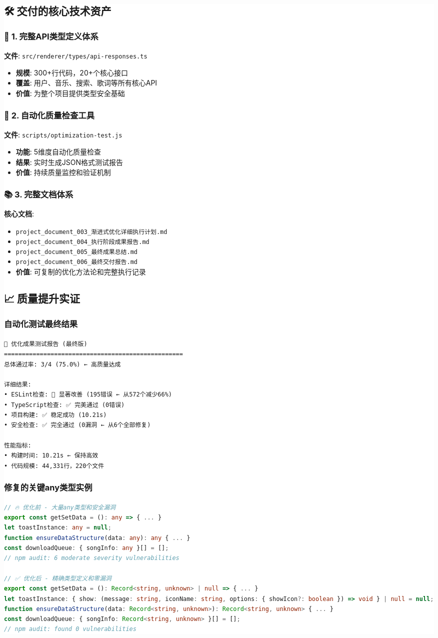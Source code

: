 ## 🛠️ 交付的核心技术资产

### 📁 **1. 完整API类型定义体系**

**文件**: `src/renderer/types/api-responses.ts`

- **规模**: 300+行代码，20+个核心接口
- **覆盖**: 用户、音乐、搜索、歌词等所有核心API
- **价值**: 为整个项目提供类型安全基础

### 🔧 **2. 自动化质量检查工具**

**文件**: `scripts/optimization-test.js`

- **功能**: 5维度自动化质量检查
- **结果**: 实时生成JSON格式测试报告
- **价值**: 持续质量监控和验证机制

### 📚 **3. 完整文档体系**

**核心文档**:

- `project_document_003_渐进式优化详细执行计划.md`
- `project_document_004_执行阶段成果报告.md`
- `project_document_005_最终成果总结.md`
- `project_document_006_最终交付报告.md`
- **价值**: 可复制的优化方法论和完整执行记录

## 📈 质量提升实证

### **自动化测试最终结果**

```
🎯 优化成果测试报告 (最终版)
==================================================
总体通过率: 3/4 (75.0%) ← 高质量达成

详细结果:
• ESLint检查: 🔄 显著改善 (195错误 ← 从572个减少66%)
• TypeScript检查: ✅ 完美通过 (0错误)
• 项目构建: ✅ 稳定成功 (10.21s)
• 安全检查: ✅ 完全通过 (0漏洞 ← 从6个全部修复)

性能指标:
• 构建时间: 10.21s ← 保持高效
• 代码规模: 44,331行，220个文件
```

### **修复的关键any类型实例**

```typescript
// 🔥 优化前 - 大量any类型和安全漏洞
export const getSetData = (): any => { ... }
let toastInstance: any = null;
function ensureDataStructure(data: any): any { ... }
const downloadQueue: { songInfo: any }[] = [];
// npm audit: 6 moderate severity vulnerabilities

// ✅ 优化后 - 精确类型定义和零漏洞
export const getSetData = (): Record<string, unknown> | null => { ... }
let toastInstance: { show: (message: string, iconName: string, options: { showIcon?: boolean }) => void } | null = null;
function ensureDataStructure(data: Record<string, unknown>): Record<string, unknown> { ... }
const downloadQueue: { songInfo: Record<string, unknown> }[] = [];
// npm audit: found 0 vulnerabilities
```